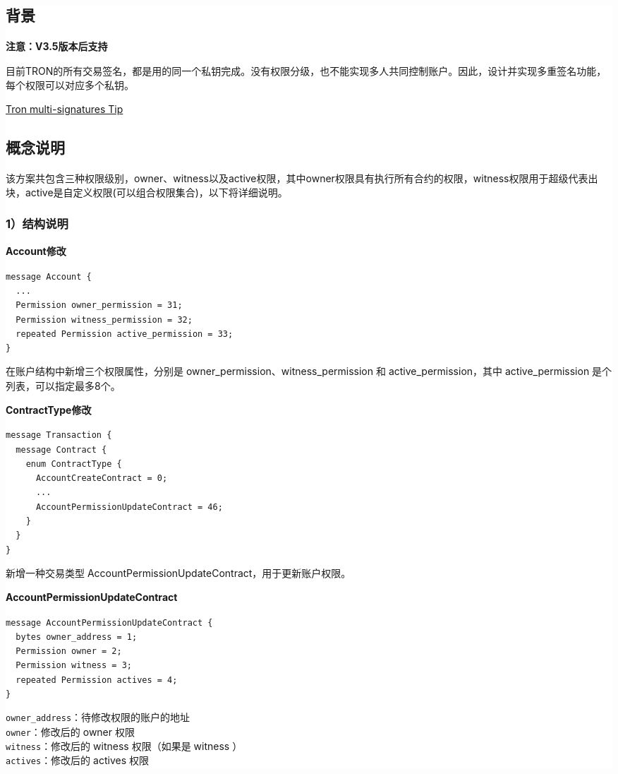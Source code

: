 
## <h2 id="1">背景</h2>   

**注意：V3.5版本后支持**

目前TRON的所有交易签名，都是用的同一个私钥完成。没有权限分级，也不能实现多人共同控制账户。因此，设计并实现多重签名功能，每个权限可以对应多个私钥。

[Tron multi-signatures Tip](https://github.com/tronprotocol/TIPs/issues/16)

## <h2 id="2">概念说明</h2>   

该方案共包含三种权限级别，owner、witness以及active权限，其中owner权限具有执行所有合约的权限，witness权限用于超级代表出块，active是自定义权限(可以组合权限集合)，以下将详细说明。

<h3 id="2.1">1）结构说明</h3>

**Account修改**
```text  
message Account { 
  ... 
  Permission owner_permission = 31;
  Permission witness_permission = 32;
  repeated Permission active_permission = 33;
}
```    
在账户结构中新增三个权限属性，分别是 owner_permission、witness_permission 和 active_permission，其中 active_permission 是个列表，可以指定最多8个。

**ContractType修改**
```text
message Transaction {
  message Contract {
    enum ContractType { 
      AccountCreateContract = 0; 
      ... 
      AccountPermissionUpdateContract = 46; 
    }
  }  
}
```     
新增一种交易类型 AccountPermissionUpdateContract，用于更新账户权限。

**AccountPermissionUpdateContract**    
```text
message AccountPermissionUpdateContract {
  bytes owner_address = 1;
  Permission owner = 2;   
  Permission witness = 3; 
  repeated Permission actives = 4; 
}
```     
`owner_address`：待修改权限的账户的地址  
`owner`：修改后的 owner 权限  
`witness`：修改后的 witness 权限（如果是 witness ）  
`actives`：修改后的 actives 权限  
